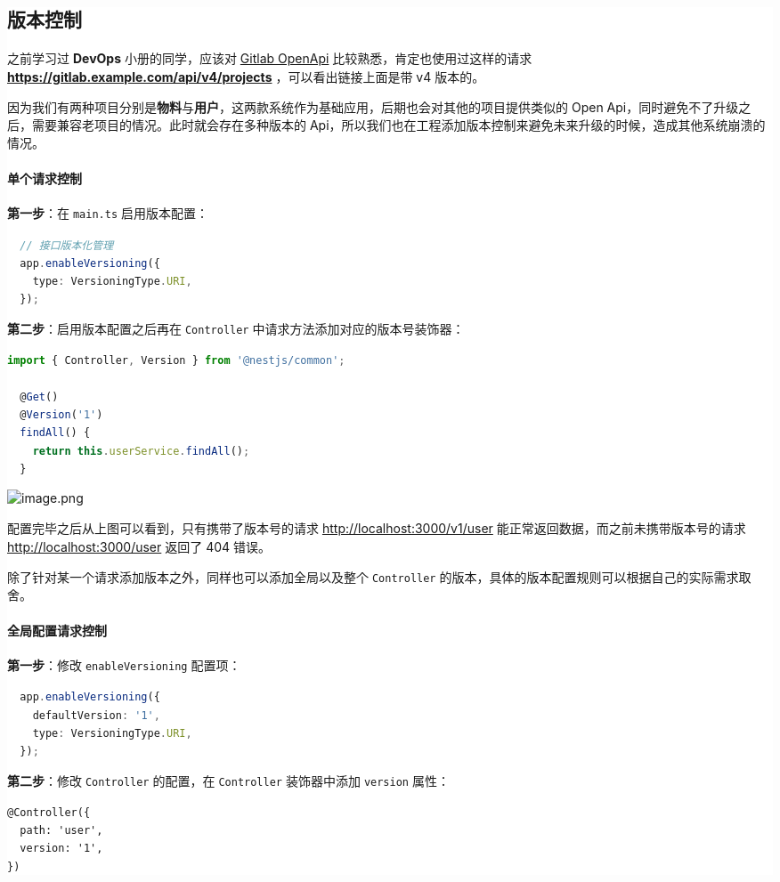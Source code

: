 ## 版本控制

之前学习过 **DevOps** 小册的同学，应该对 [Gitlab OpenApi](https://docs.gitlab.com/ee/api/) 比较熟悉，肯定也使用过这样的请求 **<https://gitlab.example.com/api/v4/projects>** ，可以看出链接上面是带 v4 版本的。

因为我们有两种项目分别是**物料**与**用户**，这两款系统作为基础应用，后期也会对其他的项目提供类似的 Open Api，同时避免不了升级之后，需要兼容老项目的情况。此时就会存在多种版本的 Api，所以我们也在工程添加版本控制来避免未来升级的时候，造成其他系统崩溃的情况。

#### 单个请求控制

**第一步**：在 `main.ts` 启用版本配置：

```ts
  // 接口版本化管理
  app.enableVersioning({
    type: VersioningType.URI,
  });
```

**第二步**：启用版本配置之后再在 `Controller` 中请求方法添加对应的版本号装饰器：

```ts
import { Controller, Version } from '@nestjs/common';

  @Get()
  @Version('1')
  findAll() {
    return this.userService.findAll();
  }
```

![image.png](https://p9-juejin.byteimg.com/tos-cn-i-k3u1fbpfcp/2015a74a73e04d32a9672c9a46e508c8~tplv-k3u1fbpfcp-watermark.image?)

配置完毕之后从上图可以看到，只有携带了版本号的请求 <http://localhost:3000/v1/user> 能正常返回数据，而之前未携带版本号的请求 <http://localhost:3000/user> 返回了 404 错误。

除了针对某一个请求添加版本之外，同样也可以添加全局以及整个 `Controller` 的版本，具体的版本配置规则可以根据自己的实际需求取舍。

#### 全局配置请求控制

**第一步**：修改 `enableVersioning` 配置项：

```ts
  app.enableVersioning({
    defaultVersion: '1',
    type: VersioningType.URI,
  });
```

**第二步**：修改 `Controller` 的配置，在 `Controller` 装饰器中添加 `version` 属性：

```
@Controller({
  path: 'user',
  version: '1',
})
```
